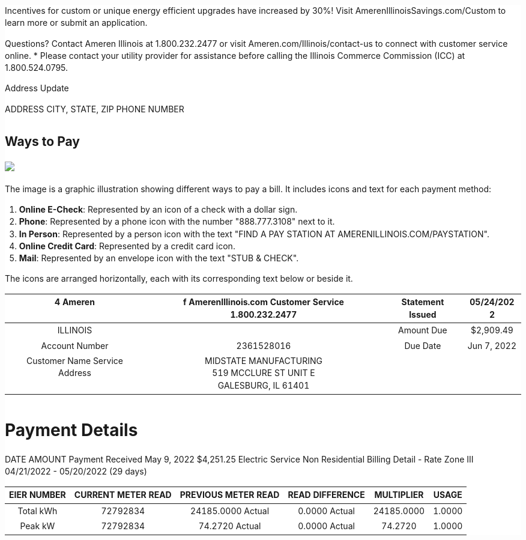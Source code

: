 Incentives for custom or unique energy efficient upgrades have increased by 30\%! Visit AmerenIllinoisSavings.com/Custom to learn more or submit an application.

Questions? Contact Ameren Illinois at 1.800.232.2477 or visit Ameren.com/Illinois/contact-us to connect with customer service online. * Please contact your utility provider for assistance before calling the Illinois Commerce Commission (ICC) at 1.800.524.0795.

Address Update

ADDRESS
CITY, STATE, ZIP
PHONE NUMBER

## Ways to Pay

![](images/img-2.jpeg)

The image is a graphic illustration showing different ways to pay a bill. It includes icons and text for each payment method:

1. **Online E-Check**: Represented by an icon of a check with a dollar sign.
2. **Phone**: Represented by a phone icon with the number "888.777.3108" next to it.
3. **In Person**: Represented by a person icon with the text "FIND A PAY STATION AT AMERENILLINOIS.COM/PAYSTATION".
4. **Online Credit Card**: Represented by a credit card icon.
5. **Mail**: Represented by an envelope icon with the text "STUB & CHECK". 

The icons are arranged horizontally, each with its corresponding text below or beside it.

| 4 Ameren | f AmerenIllinois.com Customer Service 1.800.232.2477 | Statement Issued | 05/24/2022 |
| :--: | :--: | :--: | :--: |
| ILLINOIS |  | Amount Due | \$2,909.49 |
| Account Number | 2361528016 | Due Date | Jun 7, 2022 |
| Customer Name Service Address | MIDSTATE MANUFACTURING <br> 519 MCCLURE ST UNIT E <br> GALESBURG, IL 61401 |  |  |

# Payment Details 

DATE
AMOUNT
Payment Received
May 9, 2022
\$4,251.25
Electric Service Non Residential Billing Detail - Rate Zone III
04/21/2022 - 05/20/2022 (29 days)

| EIER NUMBER | CURRENT METER READ | PREVIOUS METER READ | READ DIFFERENCE | MULTIPLIER | USAGE |
| :--: | :--: | :--: | :--: | :--: | :--: |
| Total kWh | 72792834 | 24185.0000 Actual | 0.0000 Actual | 24185.0000 | 1.0000 | 24185.0000 |
| Peak kW | 72792834 | 74.2720 Actual | 0.0000 Actual | 74.2720 | 1.0000 | 74.2720 |
